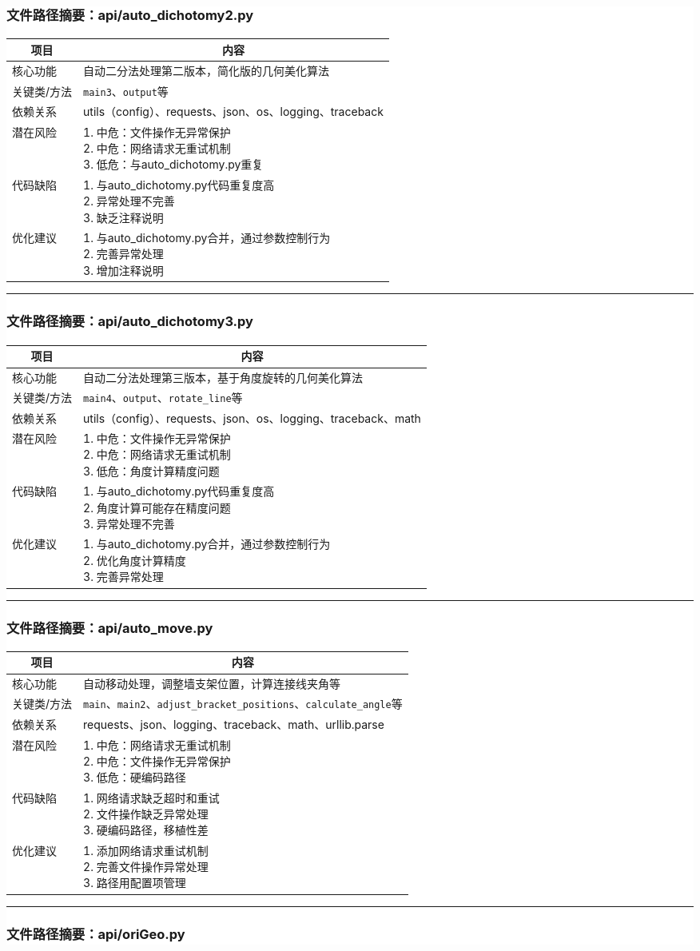 ### 文件路径摘要：api/auto_dichotomy2.py

| 项目         | 内容                                                                                 |
|--------------|--------------------------------------------------------------------------------------|
| 核心功能     | 自动二分法处理第二版本，简化版的几何美化算法                                        |
| 关键类/方法  | `main3`、`output`等                                                                  |
| 依赖关系     | utils（config）、requests、json、os、logging、traceback                              |
| 潜在风险     | 1. 中危：文件操作无异常保护<br>2. 中危：网络请求无重试机制<br>3. 低危：与auto_dichotomy.py重复 |
| 代码缺陷     | 1. 与auto_dichotomy.py代码重复度高<br>2. 异常处理不完善<br>3. 缺乏注释说明 |
| 优化建议     | 1. 与auto_dichotomy.py合并，通过参数控制行为<br>2. 完善异常处理<br>3. 增加注释说明 |

---

### 文件路径摘要：api/auto_dichotomy3.py

| 项目         | 内容                                                                                 |
|--------------|--------------------------------------------------------------------------------------|
| 核心功能     | 自动二分法处理第三版本，基于角度旋转的几何美化算法                                  |
| 关键类/方法  | `main4`、`output`、`rotate_line`等                                                   |
| 依赖关系     | utils（config）、requests、json、os、logging、traceback、math                        |
| 潜在风险     | 1. 中危：文件操作无异常保护<br>2. 中危：网络请求无重试机制<br>3. 低危：角度计算精度问题 |
| 代码缺陷     | 1. 与auto_dichotomy.py代码重复度高<br>2. 角度计算可能存在精度问题<br>3. 异常处理不完善 |
| 优化建议     | 1. 与auto_dichotomy.py合并，通过参数控制行为<br>2. 优化角度计算精度<br>3. 完善异常处理 |

---

### 文件路径摘要：api/auto_move.py

| 项目         | 内容                                                                                 |
|--------------|--------------------------------------------------------------------------------------|
| 核心功能     | 自动移动处理，调整墙支架位置，计算连接线夹角等                                      |
| 关键类/方法  | `main`、`main2`、`adjust_bracket_positions`、`calculate_angle`等                     |
| 依赖关系     | requests、json、logging、traceback、math、urllib.parse                              |
| 潜在风险     | 1. 中危：网络请求无重试机制<br>2. 中危：文件操作无异常保护<br>3. 低危：硬编码路径 |
| 代码缺陷     | 1. 网络请求缺乏超时和重试<br>2. 文件操作缺乏异常处理<br>3. 硬编码路径，移植性差 |
| 优化建议     | 1. 添加网络请求重试机制<br>2. 完善文件操作异常处理<br>3. 路径用配置项管理 |

---

### 文件路径摘要：api/oriGeo.py
